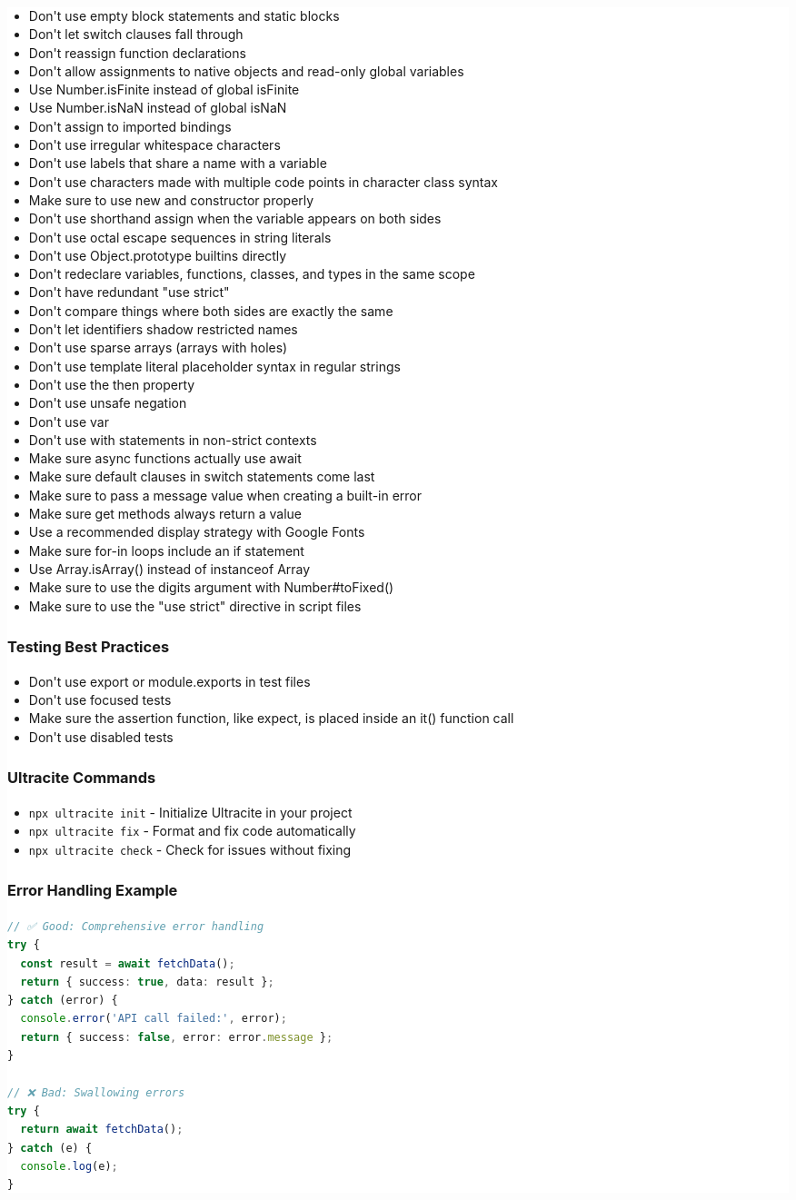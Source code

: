 - Don't use empty block statements and static blocks
- Don't let switch clauses fall through
- Don't reassign function declarations
- Don't allow assignments to native objects and read-only global variables
- Use Number.isFinite instead of global isFinite
- Use Number.isNaN instead of global isNaN
- Don't assign to imported bindings
- Don't use irregular whitespace characters
- Don't use labels that share a name with a variable
- Don't use characters made with multiple code points in character class syntax
- Make sure to use new and constructor properly
- Don't use shorthand assign when the variable appears on both sides
- Don't use octal escape sequences in string literals
- Don't use Object.prototype builtins directly
- Don't redeclare variables, functions, classes, and types in the same scope
- Don't have redundant "use strict"
- Don't compare things where both sides are exactly the same
- Don't let identifiers shadow restricted names
- Don't use sparse arrays (arrays with holes)
- Don't use template literal placeholder syntax in regular strings
- Don't use the then property
- Don't use unsafe negation
- Don't use var
- Don't use with statements in non-strict contexts
- Make sure async functions actually use await
- Make sure default clauses in switch statements come last
- Make sure to pass a message value when creating a built-in error
- Make sure get methods always return a value
- Use a recommended display strategy with Google Fonts
- Make sure for-in loops include an if statement
- Use Array.isArray() instead of instanceof Array
- Make sure to use the digits argument with Number#toFixed()
- Make sure to use the "use strict" directive in script files

### Testing Best Practices
- Don't use export or module.exports in test files
- Don't use focused tests
- Make sure the assertion function, like expect, is placed inside an it() function call
- Don't use disabled tests

### Ultracite Commands
- `npx ultracite init` - Initialize Ultracite in your project
- `npx ultracite fix` - Format and fix code automatically  
- `npx ultracite check` - Check for issues without fixing

### Error Handling Example
```typescript
// ✅ Good: Comprehensive error handling
try {
  const result = await fetchData();
  return { success: true, data: result };
} catch (error) {
  console.error('API call failed:', error);
  return { success: false, error: error.message };
}

// ❌ Bad: Swallowing errors
try {
  return await fetchData();
} catch (e) {
  console.log(e);
}
```